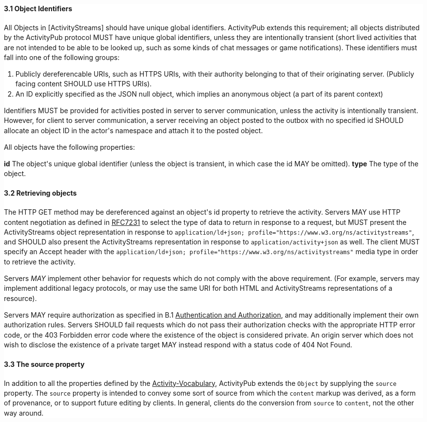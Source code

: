 

#### 3.1 Object Identifiers

 All Objects in [ActivityStreams] should have unique global identifiers. ActivityPub extends this requirement; all objects distributed by the ActivityPub protocol MUST have unique global identifiers, unless they are intentionally transient (short lived activities that are not intended to be able to be looked up, such as some kinds of chat messages or game notifications). These identifiers must fall into one of the following groups:

1. Publicly dereferencable URIs, such as HTTPS URIs, with their authority belonging to that of their originating server. (Publicly facing content SHOULD use HTTPS URIs).
2. An ID explicitly specified as the JSON null object, which implies an anonymous object (a part of its parent context)

Identifiers MUST be provided for activities posted in server to server communication, unless the activity is intentionally transient. However, for client to server communication, a server receiving an object posted to the outbox with no specified id SHOULD allocate an object ID in the actor's namespace and attach it to the posted object.

All objects have the following properties:

**id**
    The object's unique global identifier (unless the object is transient, in which case the id MAY be omitted). 
**type**
    The type of the object. 

#### 3.2 Retrieving objects

The HTTP GET method may be dereferenced against an object's id property to retrieve the activity. Servers MAY use HTTP content negotiation as defined in [RFC7231](https://www.w3.org/TR/activitypub/#bib-RFC7231) to select the type of data to return in response to a request, but MUST present the ActivityStreams object representation in response to `application/ld+json; profile="https://www.w3.org/ns/activitystreams"`, and SHOULD also present the ActivityStreams representation in response to `application/activity+json` as well. The client MUST specify an Accept header with the `application/ld+json; profile="https://www.w3.org/ns/activitystreams"` media type in order to retrieve the activity.

Servers *MAY* implement other behavior for requests which do not comply with the above requirement. (For example, servers may implement additional legacy protocols, or may use the same URI for both HTML and ActivityStreams representations of a resource).

Servers MAY require authorization as specified in B.1 [Authentication and Authorization](https://www.w3.org/TR/activitypub/#authorization), and may additionally implement their own authorization rules. Servers SHOULD fail requests which do not pass their authorization checks with the appropriate HTTP error code, or the 403 Forbidden error code where the existence of the object is considered private. An origin server which does not wish to disclose the existence of a private target MAY instead respond with a status code of 404 Not Found. 

#### 3.3 The source property

 In addition to all the properties defined by the [Activity-Vocabulary](https://www.w3.org/TR/activitypub/#bib-Activity-Vocabulary), ActivityPub extends the `Object` by supplying the `source` property. The `source` property is intended to convey some sort of source from which the `content` markup was derived, as a form of provenance, or to support future editing by clients. In general, clients do the conversion from `source` to `content`, not the other way around.
